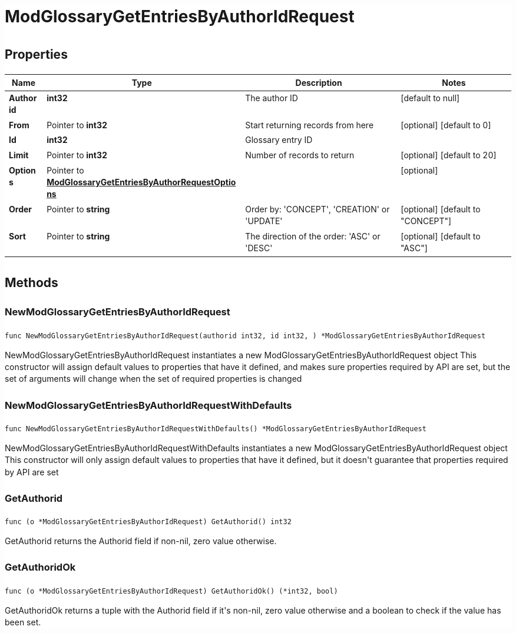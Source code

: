 # ModGlossaryGetEntriesByAuthorIdRequest

## Properties

Name | Type | Description | Notes
------------ | ------------- | ------------- | -------------
**Authorid** | **int32** | The author ID | [default to null]
**From** | Pointer to **int32** | Start returning records from here | [optional] [default to 0]
**Id** | **int32** | Glossary entry ID | 
**Limit** | Pointer to **int32** | Number of records to return | [optional] [default to 20]
**Options** | Pointer to [**ModGlossaryGetEntriesByAuthorRequestOptions**](ModGlossaryGetEntriesByAuthorRequestOptions.md) |  | [optional] 
**Order** | Pointer to **string** | Order by: &#39;CONCEPT&#39;, &#39;CREATION&#39; or &#39;UPDATE&#39; | [optional] [default to "CONCEPT"]
**Sort** | Pointer to **string** | The direction of the order: &#39;ASC&#39; or &#39;DESC&#39; | [optional] [default to "ASC"]

## Methods

### NewModGlossaryGetEntriesByAuthorIdRequest

`func NewModGlossaryGetEntriesByAuthorIdRequest(authorid int32, id int32, ) *ModGlossaryGetEntriesByAuthorIdRequest`

NewModGlossaryGetEntriesByAuthorIdRequest instantiates a new ModGlossaryGetEntriesByAuthorIdRequest object
This constructor will assign default values to properties that have it defined,
and makes sure properties required by API are set, but the set of arguments
will change when the set of required properties is changed

### NewModGlossaryGetEntriesByAuthorIdRequestWithDefaults

`func NewModGlossaryGetEntriesByAuthorIdRequestWithDefaults() *ModGlossaryGetEntriesByAuthorIdRequest`

NewModGlossaryGetEntriesByAuthorIdRequestWithDefaults instantiates a new ModGlossaryGetEntriesByAuthorIdRequest object
This constructor will only assign default values to properties that have it defined,
but it doesn't guarantee that properties required by API are set

### GetAuthorid

`func (o *ModGlossaryGetEntriesByAuthorIdRequest) GetAuthorid() int32`

GetAuthorid returns the Authorid field if non-nil, zero value otherwise.

### GetAuthoridOk

`func (o *ModGlossaryGetEntriesByAuthorIdRequest) GetAuthoridOk() (*int32, bool)`

GetAuthoridOk returns a tuple with the Authorid field if it's non-nil, zero value otherwise
and a boolean to check if the value has been set.

